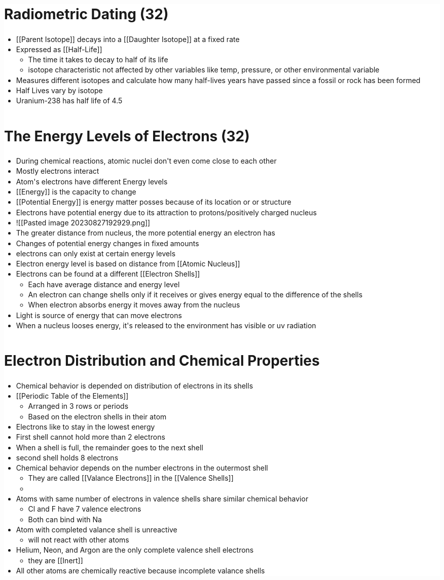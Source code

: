 # Radiometric Dating (32)

- [[Parent Isotope]] decays into a [[Daughter Isotope]] at a fixed rate
- Expressed as [[Half-Life]]
	- The time it takes to decay to half of its life
	- isotope characteristic not affected by other variables like temp, pressure, or other environmental variable
- Measures different isotopes and calculate how many half-lives years have passed since a fossil or rock has been formed
- Half Lives vary by isotope
- Uranium-238 has half life of 4.5

# The Energy Levels of Electrons (32)

- During chemical reactions, atomic nuclei don't even come close to each other
- Mostly electrons interact
- Atom's electrons have different Energy levels
- [[Energy]] is the capacity to change
- [[Potential Energy]] is energy matter posses because of its location or or structure
- Electrons have potential energy due to its attraction to protons/positively charged nucleus
- ![[Pasted image 20230827192929.png]]
- The greater distance from nucleus, the more potential energy an electron has
- Changes of potential energy changes in fixed amounts
- electrons can only exist at certain energy levels
- Electron energy level is based on distance from [[Atomic Nucleus]]
- Electrons can be found at a different [[Electron Shells]]
	- Each have average distance and energy level
	- An electron can change shells only if it receives or gives energy equal to the difference of the shells
	- When electron absorbs energy  it moves away from the nucleus
- Light is source of energy that can move electrons
- When a nucleus looses energy, it's released to the environment has visible or uv radiation

# Electron Distribution and Chemical Properties

- Chemical behavior is depended on distribution of electrons in its shells
- [[Periodic Table of the Elements]]
	- Arranged in 3 rows or periods
	- Based on the electron shells in their atom
- Electrons like to stay in the lowest energy
- First shell cannot hold more than 2 electrons
- When a shell is full, the remainder goes to the next shell
- second shell holds 8 electrons
- Chemical behavior depends on the number electrons in the outermost shell
	- They are called [[Valance Electrons]] in the [[Valence Shells]]
	- 
- Atoms with same number of electrons in valence shells share similar chemical behavior
	- Cl and F have 7 valence electrons
	- Both can bind with Na
- Atom with completed valance shell is unreactive
	- will not react with other atoms
- Helium, Neon, and Argon are the only complete valence shell electrons
	- they are [[Inert]]
- All other atoms are chemically reactive because incomplete valance shells
